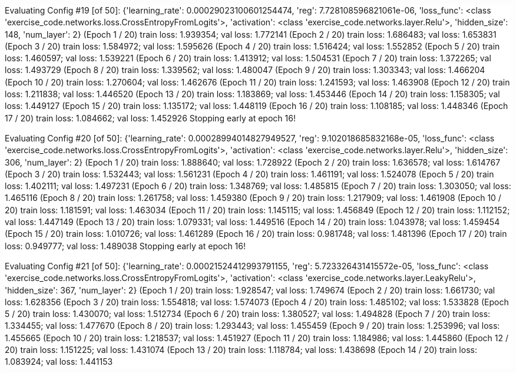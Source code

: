 Evaluating Config #19 [of 50]:
 {'learning_rate': 0.00029023100601254474, 'reg': 7.728108596821061e-06, 'loss_func': <class 'exercise_code.networks.loss.CrossEntropyFromLogits'>, 'activation': <class 'exercise_code.networks.layer.Relu'>, 'hidden_size': 148, 'num_layer': 2}
(Epoch 1 / 20) train loss: 1.939354; val loss: 1.772141
(Epoch 2 / 20) train loss: 1.686483; val loss: 1.653831
(Epoch 3 / 20) train loss: 1.584972; val loss: 1.595626
(Epoch 4 / 20) train loss: 1.516424; val loss: 1.552852
(Epoch 5 / 20) train loss: 1.460597; val loss: 1.539221
(Epoch 6 / 20) train loss: 1.413912; val loss: 1.504531
(Epoch 7 / 20) train loss: 1.372265; val loss: 1.493729
(Epoch 8 / 20) train loss: 1.339562; val loss: 1.480047
(Epoch 9 / 20) train loss: 1.303343; val loss: 1.466204
(Epoch 10 / 20) train loss: 1.270604; val loss: 1.462676
(Epoch 11 / 20) train loss: 1.241593; val loss: 1.463908
(Epoch 12 / 20) train loss: 1.211838; val loss: 1.446520
(Epoch 13 / 20) train loss: 1.183869; val loss: 1.453446
(Epoch 14 / 20) train loss: 1.158305; val loss: 1.449127
(Epoch 15 / 20) train loss: 1.135172; val loss: 1.448119
(Epoch 16 / 20) train loss: 1.108185; val loss: 1.448346
(Epoch 17 / 20) train loss: 1.084662; val loss: 1.452926
Stopping early at epoch 16!

Evaluating Config #20 [of 50]:
 {'learning_rate': 0.00028994014827949527, 'reg': 9.102018685832168e-05, 'loss_func': <class 'exercise_code.networks.loss.CrossEntropyFromLogits'>, 'activation': <class 'exercise_code.networks.layer.Relu'>, 'hidden_size': 306, 'num_layer': 2}
(Epoch 1 / 20) train loss: 1.888640; val loss: 1.728922
(Epoch 2 / 20) train loss: 1.636578; val loss: 1.614767
(Epoch 3 / 20) train loss: 1.532443; val loss: 1.561231
(Epoch 4 / 20) train loss: 1.461191; val loss: 1.524078
(Epoch 5 / 20) train loss: 1.402111; val loss: 1.497231
(Epoch 6 / 20) train loss: 1.348769; val loss: 1.485815
(Epoch 7 / 20) train loss: 1.303050; val loss: 1.465116
(Epoch 8 / 20) train loss: 1.261758; val loss: 1.459380
(Epoch 9 / 20) train loss: 1.217909; val loss: 1.461908
(Epoch 10 / 20) train loss: 1.181591; val loss: 1.463034
(Epoch 11 / 20) train loss: 1.145115; val loss: 1.456849
(Epoch 12 / 20) train loss: 1.112152; val loss: 1.447149
(Epoch 13 / 20) train loss: 1.079331; val loss: 1.449516
(Epoch 14 / 20) train loss: 1.043978; val loss: 1.459454
(Epoch 15 / 20) train loss: 1.010726; val loss: 1.461289
(Epoch 16 / 20) train loss: 0.981748; val loss: 1.481396
(Epoch 17 / 20) train loss: 0.949777; val loss: 1.489038
Stopping early at epoch 16!

Evaluating Config #21 [of 50]:
 {'learning_rate': 0.00021524412993791155, 'reg': 5.723326431415572e-05, 'loss_func': <class 'exercise_code.networks.loss.CrossEntropyFromLogits'>, 'activation': <class 'exercise_code.networks.layer.LeakyRelu'>, 'hidden_size': 367, 'num_layer': 2}
(Epoch 1 / 20) train loss: 1.928547; val loss: 1.749674
(Epoch 2 / 20) train loss: 1.661730; val loss: 1.628356
(Epoch 3 / 20) train loss: 1.554818; val loss: 1.574073
(Epoch 4 / 20) train loss: 1.485102; val loss: 1.533828
(Epoch 5 / 20) train loss: 1.430070; val loss: 1.512734
(Epoch 6 / 20) train loss: 1.380527; val loss: 1.494828
(Epoch 7 / 20) train loss: 1.334455; val loss: 1.477670
(Epoch 8 / 20) train loss: 1.293443; val loss: 1.455459
(Epoch 9 / 20) train loss: 1.253996; val loss: 1.455665
(Epoch 10 / 20) train loss: 1.218537; val loss: 1.451927
(Epoch 11 / 20) train loss: 1.184986; val loss: 1.445860
(Epoch 12 / 20) train loss: 1.151225; val loss: 1.431074
(Epoch 13 / 20) train loss: 1.118784; val loss: 1.438698
(Epoch 14 / 20) train loss: 1.083924; val loss: 1.441153